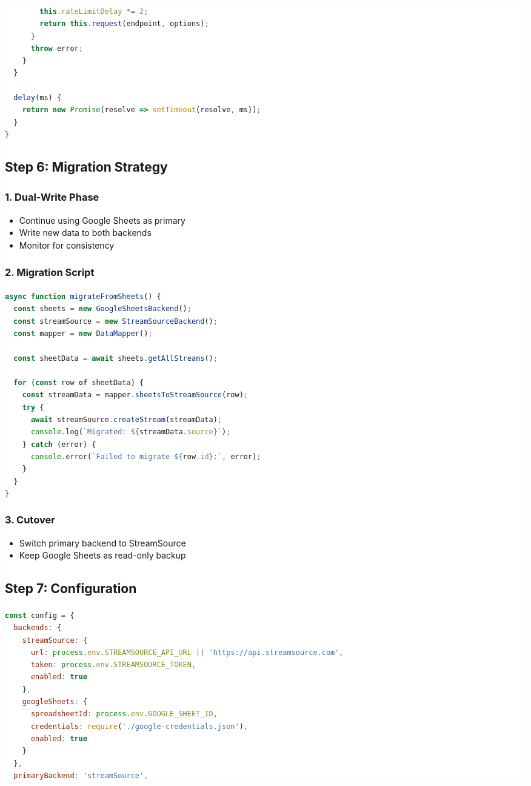 ```javascript
        this.rateLimitDelay *= 2;
        return this.request(endpoint, options);
      }
      throw error;
    }
  }

  delay(ms) {
    return new Promise(resolve => setTimeout(resolve, ms));
  }
}
```

## Step 6: Migration Strategy

### 1. Dual-Write Phase
- Continue using Google Sheets as primary
- Write new data to both backends
- Monitor for consistency

### 2. Migration Script
```javascript
async function migrateFromSheets() {
  const sheets = new GoogleSheetsBackend();
  const streamSource = new StreamSourceBackend();
  const mapper = new DataMapper();
  
  const sheetData = await sheets.getAllStreams();
  
  for (const row of sheetData) {
    const streamData = mapper.sheetsToStreamSource(row);
    try {
      await streamSource.createStream(streamData);
      console.log(`Migrated: ${streamData.source}`);
    } catch (error) {
      console.error(`Failed to migrate ${row.id}:`, error);
    }
  }
}
```

### 3. Cutover
- Switch primary backend to StreamSource
- Keep Google Sheets as read-only backup

## Step 7: Configuration

```javascript
const config = {
  backends: {
    streamSource: {
      url: process.env.STREAMSOURCE_API_URL || 'https://api.streamsource.com',
      token: process.env.STREAMSOURCE_TOKEN,
      enabled: true
    },
    googleSheets: {
      spreadsheetId: process.env.GOOGLE_SHEET_ID,
      credentials: require('./google-credentials.json'),
      enabled: true
    }
  },
  primaryBackend: 'streamSource',
```